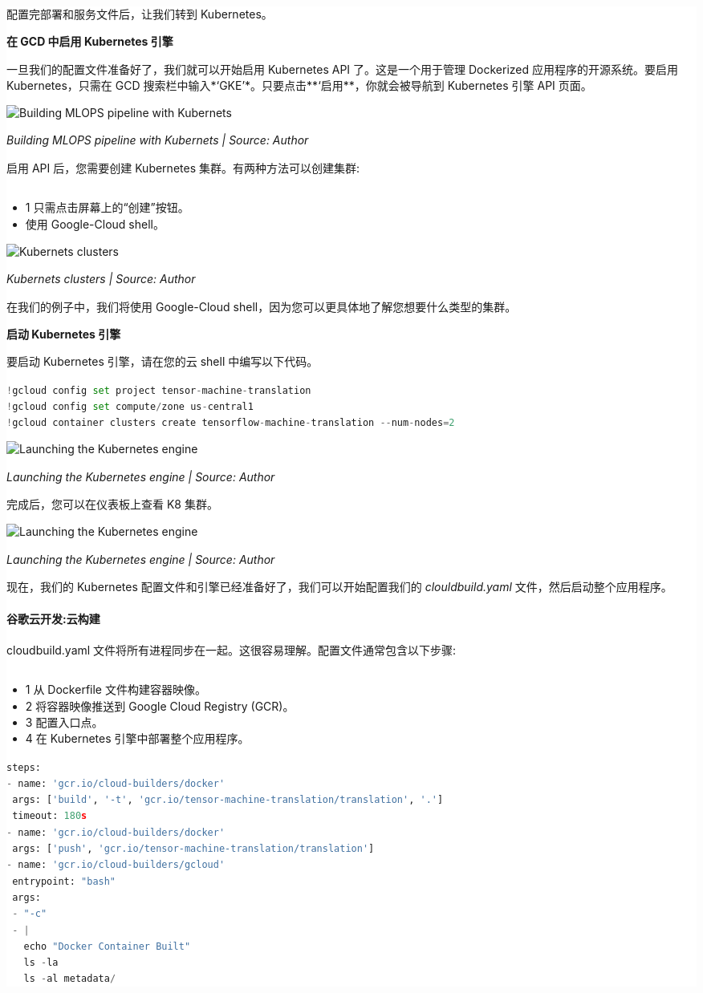配置完部署和服务文件后，让我们转到 Kubernetes。

**在 GCD 中启用 Kubernetes 引擎**

一旦我们的配置文件准备好了，我们就可以开始启用 Kubernetes API 了。这是一个用于管理 Dockerized 应用程序的开源系统。要启用 Kubernetes，只需在 GCD 搜索栏中输入*‘GKE’*。只要点击**‘启用**，你就会被导航到 Kubernetes 引擎 API 页面。

![Building MLOPS pipeline with Kubernets](img/e534dc2d5d85ea658cc968ea48f1e85a.png)

*Building MLOPS pipeline with Kubernets | Source: Author* 

启用 API 后，您需要创建 Kubernetes 集群。有两种方法可以创建集群:

## 

*   1 只需点击屏幕上的“创建”按钮。
*   使用 Google-Cloud shell。

![Kubernets clusters](img/2f3027acaeae4e84c724a741e5f3ab8f.png)

*Kubernets clusters | Source: Author*

在我们的例子中，我们将使用 Google-Cloud shell，因为您可以更具体地了解您想要什么类型的集群。

**启动 Kubernetes 引擎**

要启动 Kubernetes 引擎，请在您的云 shell 中编写以下代码。

```py
!gcloud config set project tensor-machine-translation
!gcloud config set compute/zone us-central1
!gcloud container clusters create tensorflow-machine-translation --num-nodes=2
```

![Launching the Kubernetes engine](img/1a8e204884931f7220b25a7da2ccde5e.png)

*Launching the Kubernetes engine | Source: Author*

完成后，您可以在仪表板上查看 K8 集群。

![Launching the Kubernetes engine](img/c156438e95e1b9426ad2cf35157f6a46.png)

*Launching the Kubernetes engine | Source: Author*

现在，我们的 Kubernetes 配置文件和引擎已经准备好了，我们可以开始配置我们的 *clouldbuild.yaml* 文件，然后启动整个应用程序。

#### 谷歌云开发:云构建

cloudbuild.yaml 文件将所有进程同步在一起。这很容易理解。配置文件通常包含以下步骤:

## 

*   1 从 Dockerfile 文件构建容器映像。
*   2 将容器映像推送到 Google Cloud Registry (GCR)。
*   3 配置入口点。
*   4 在 Kubernetes 引擎中部署整个应用程序。

```py
steps:
- name: 'gcr.io/cloud-builders/docker'
 args: ['build', '-t', 'gcr.io/tensor-machine-translation/translation', '.']
 timeout: 180s
- name: 'gcr.io/cloud-builders/docker'
 args: ['push', 'gcr.io/tensor-machine-translation/translation']
- name: 'gcr.io/cloud-builders/gcloud'
 entrypoint: "bash"
 args:
 - "-c"
 - |
   echo "Docker Container Built"
   ls -la
   ls -al metadata/
```